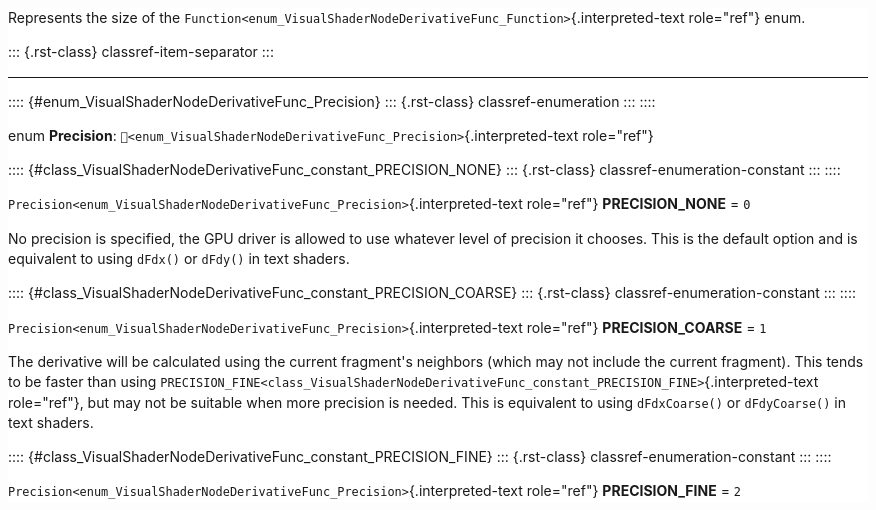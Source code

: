 Represents the size of the
`Function<enum_VisualShaderNodeDerivativeFunc_Function>`{.interpreted-text
role="ref"} enum.

::: {.rst-class}
classref-item-separator
:::

------------------------------------------------------------------------

:::: {#enum_VisualShaderNodeDerivativeFunc_Precision}
::: {.rst-class}
classref-enumeration
:::
::::

enum **Precision**:
`🔗<enum_VisualShaderNodeDerivativeFunc_Precision>`{.interpreted-text
role="ref"}

:::: {#class_VisualShaderNodeDerivativeFunc_constant_PRECISION_NONE}
::: {.rst-class}
classref-enumeration-constant
:::
::::

`Precision<enum_VisualShaderNodeDerivativeFunc_Precision>`{.interpreted-text
role="ref"} **PRECISION_NONE** = `0`

No precision is specified, the GPU driver is allowed to use whatever
level of precision it chooses. This is the default option and is
equivalent to using `dFdx()` or `dFdy()` in text shaders.

:::: {#class_VisualShaderNodeDerivativeFunc_constant_PRECISION_COARSE}
::: {.rst-class}
classref-enumeration-constant
:::
::::

`Precision<enum_VisualShaderNodeDerivativeFunc_Precision>`{.interpreted-text
role="ref"} **PRECISION_COARSE** = `1`

The derivative will be calculated using the current fragment\'s
neighbors (which may not include the current fragment). This tends to be
faster than using
`PRECISION_FINE<class_VisualShaderNodeDerivativeFunc_constant_PRECISION_FINE>`{.interpreted-text
role="ref"}, but may not be suitable when more precision is needed. This
is equivalent to using `dFdxCoarse()` or `dFdyCoarse()` in text shaders.

:::: {#class_VisualShaderNodeDerivativeFunc_constant_PRECISION_FINE}
::: {.rst-class}
classref-enumeration-constant
:::
::::

`Precision<enum_VisualShaderNodeDerivativeFunc_Precision>`{.interpreted-text
role="ref"} **PRECISION_FINE** = `2`
